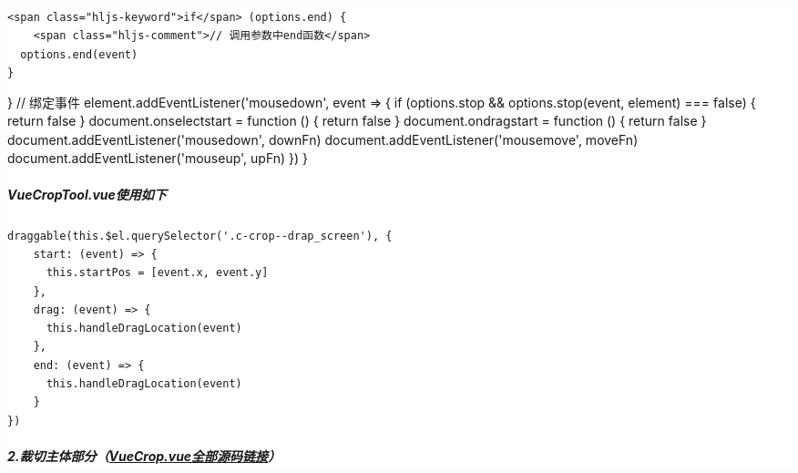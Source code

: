 
    <span class="hljs-keyword">if</span> (options.end) {
        <span class="hljs-comment">// 调用参数中end函数</span>
      options.end(event)
    }
  }
  <span class="hljs-comment">// 绑定事件</span>
  element.addEventListener(<span class="hljs-string">'mousedown'</span>, event =&gt; {
    <span class="hljs-keyword">if</span> (options.stop &amp;&amp; options.stop(event, element) === <span class="hljs-literal">false</span>) {
      <span class="hljs-keyword">return</span> <span class="hljs-literal">false</span>
    }
    <span class="hljs-built_in">document</span>.onselectstart = <span class="hljs-function"><span class="hljs-keyword">function</span> (<span class="hljs-params"></span>) </span>{
      <span class="hljs-keyword">return</span> <span class="hljs-literal">false</span>
    }
    <span class="hljs-built_in">document</span>.ondragstart = <span class="hljs-function"><span class="hljs-keyword">function</span> (<span class="hljs-params"></span>) </span>{
      <span class="hljs-keyword">return</span> <span class="hljs-literal">false</span>
    }
    <span class="hljs-built_in">document</span>.addEventListener(<span class="hljs-string">'mousedown'</span>, downFn)
    <span class="hljs-built_in">document</span>.addEventListener(<span class="hljs-string">'mousemove'</span>, moveFn)
    <span class="hljs-built_in">document</span>.addEventListener(<span class="hljs-string">'mouseup'</span>, upFn)
  })
}
</code></pre>
<h5>VueCropTool.vue使用如下</h5>
<div class="widget-codetool" style="display:none;">
      <div class="widget-codetool--inner">
      <span class="selectCode code-tool" data-toggle="tooltip" data-placement="top" title="" data-original-title="全选"></span>
      <span type="button" class="copyCode code-tool" data-toggle="tooltip" data-placement="top" data-clipboard-text="draggable(this.$el.querySelector('.c-crop--drap_screen'), {
    start: (event) => {
      this.startPos = [event.x, event.y]
    },
    drag: (event) => {
      this.handleDragLocation(event)
    },
    end: (event) => {
      this.handleDragLocation(event)
    }
})" title="" data-original-title="复制"></span>
      <span type="button" class="saveToNote code-tool" data-toggle="tooltip" data-placement="top" title="" data-original-title="放进笔记"></span>
      </div>
      </div><pre class="hljs coffeescript"><code>draggable(<span class="hljs-keyword">this</span>.$el.querySelector(<span class="hljs-string">'.c-crop--drap_screen'</span>), {
    start: <span class="hljs-function"><span class="hljs-params">(event)</span> =&gt;</span> {
      <span class="hljs-keyword">this</span>.startPos = [event.x, event.y]
    },
    drag: <span class="hljs-function"><span class="hljs-params">(event)</span> =&gt;</span> {
      <span class="hljs-keyword">this</span>.handleDragLocation(event)
    },
    end: <span class="hljs-function"><span class="hljs-params">(event)</span> =&gt;</span> {
      <span class="hljs-keyword">this</span>.handleDragLocation(event)
    }
})</code></pre>
<h5>2.裁切主体部分（<a href="https://github.com/qiuyaofan/vue-crop/blob/master/src/components/VueCrop/VueCrop.vue" rel="nofollow noreferrer" target="_blank">VueCrop.vue全部源码链接</a>）</h5>
<div class="widget-codetool" style="display:none;">